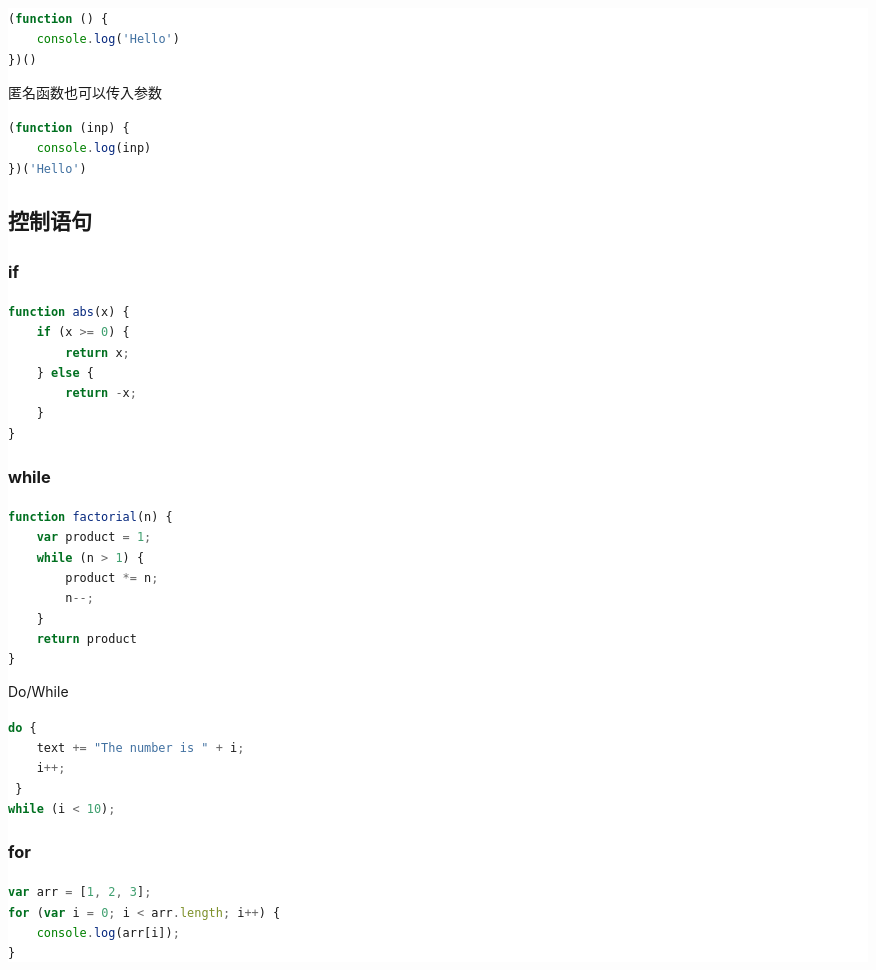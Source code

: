 ```javascript
(function () {
    console.log('Hello')
})()
```

匿名函数也可以传入参数
```javascript
(function (inp) {
    console.log(inp)
})('Hello')
```


## 控制语句

### if

```JavaScript
function abs(x) {
    if (x >= 0) {
        return x;
    } else {
        return -x;
    }
}
```

### while

```JavaScript
function factorial(n) {
    var product = 1;
    while (n > 1) {
        product *= n;
        n--;
    }
    return product
}
```

Do/While
```JavaScript
do {
    text += "The number is " + i;
    i++;
 }
while (i < 10);
```

### for

```JavaScript
var arr = [1, 2, 3];
for (var i = 0; i < arr.length; i++) {
    console.log(arr[i]);
}
```
